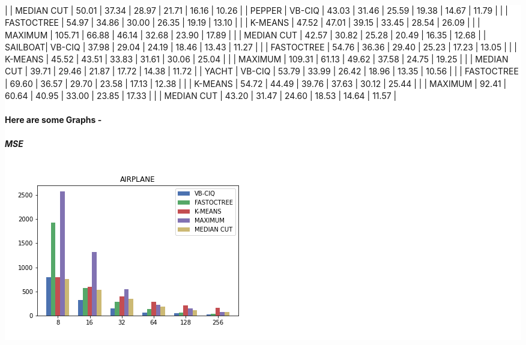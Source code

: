 |         | MEDIAN CUT     | 50.01  | 37.34  | 28.97  | 21.71  | 16.16  | 10.26  |
| PEPPER  | VB-CIQ        | 43.03  | 31.46  | 25.59  | 19.38  | 14.67  | 11.79  |
|         | FASTOCTREE    | 54.97  | 34.86  | 30.00  | 26.35  | 19.19  | 13.10  |
|         | K-MEANS        | 47.52  | 47.01  | 39.15  | 33.45  | 28.54  | 26.09  |
|         | MAXIMUM        | 105.71 | 66.88  | 46.14  | 32.68  | 23.90  | 17.89  |
|         | MEDIAN CUT     | 42.57  | 30.82  | 25.28  | 20.49  | 16.35  | 12.68  |
| SAILBOAT| VB-CIQ        | 37.98  | 29.04  | 24.19  | 18.46  | 13.43  | 11.27  |
|         | FASTOCTREE    | 54.76  | 36.36  | 29.40  | 25.23  | 17.23  | 13.05  |
|         | K-MEANS        | 45.52  | 43.51  | 33.83  | 31.61  | 30.06  | 25.04  |
|         | MAXIMUM        | 109.31 | 61.13  | 49.62  | 37.58  | 24.75  | 19.25  |
|         | MEDIAN CUT     | 39.71  | 29.46  | 21.87  | 17.72  | 14.38  | 11.72  |
| YACHT   | VB-CIQ        | 53.79  | 33.99  | 26.42  | 18.96  | 13.35  | 10.56  |
|         | FASTOCTREE    | 69.60  | 36.57  | 29.70  | 23.58  | 17.13  | 12.38  |
|         | K-MEANS        | 54.72  | 44.49  | 39.76  | 37.63  | 30.12  | 25.44  |
|         | MAXIMUM        | 92.41  | 60.64  | 40.95  | 33.00  | 23.85  | 17.33  |
|         | MEDIAN CUT     | 43.20  | 31.47  | 24.60  | 18.53  | 14.64  | 11.57  |


#### Here are some Graphs - 


#####  MSE

![Image 1](./results/MSE/bar/AIRPLANE.png)
